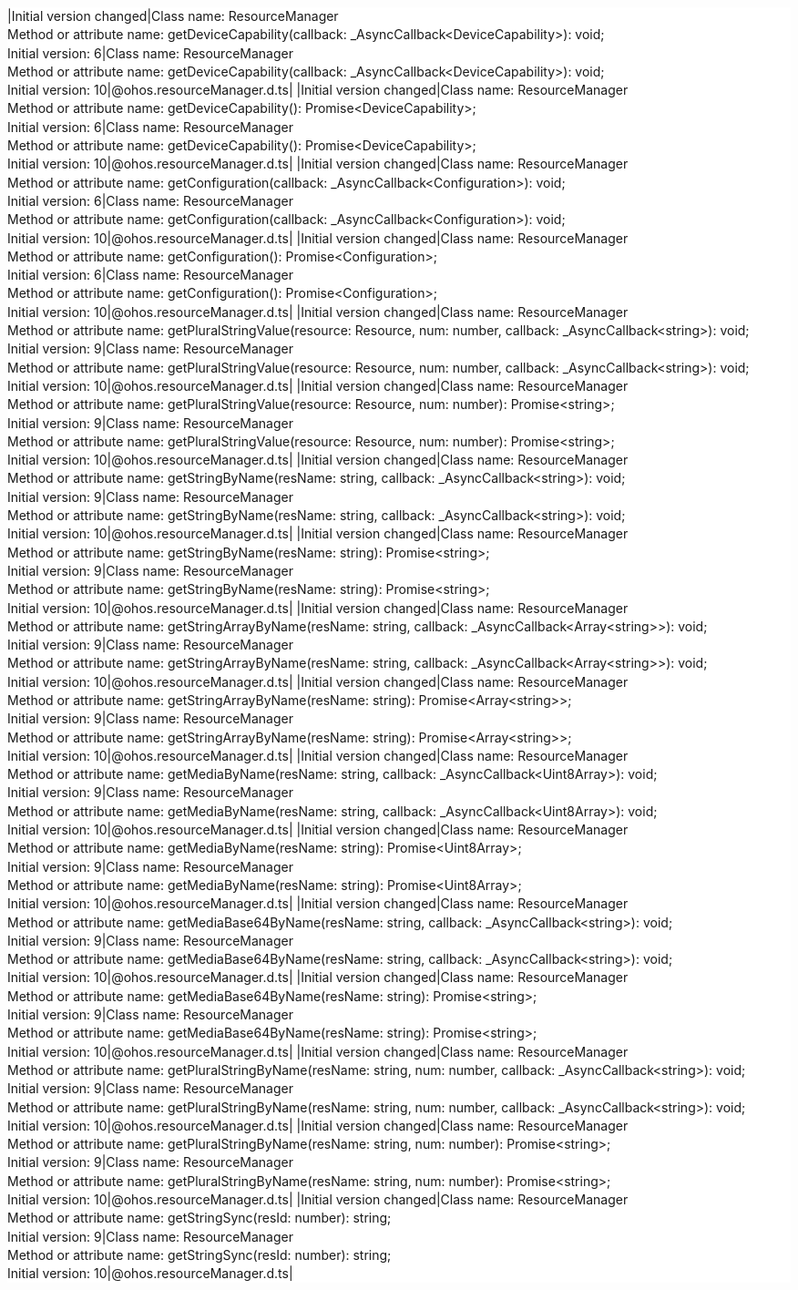 |Initial version changed|Class name: ResourceManager<br>Method or attribute name: getDeviceCapability(callback: _AsyncCallback\<DeviceCapability>): void;<br>Initial version: 6|Class name: ResourceManager<br>Method or attribute name: getDeviceCapability(callback: _AsyncCallback\<DeviceCapability>): void;<br>Initial version: 10|@ohos.resourceManager.d.ts|
|Initial version changed|Class name: ResourceManager<br>Method or attribute name: getDeviceCapability(): Promise\<DeviceCapability>;<br>Initial version: 6|Class name: ResourceManager<br>Method or attribute name: getDeviceCapability(): Promise\<DeviceCapability>;<br>Initial version: 10|@ohos.resourceManager.d.ts|
|Initial version changed|Class name: ResourceManager<br>Method or attribute name: getConfiguration(callback: _AsyncCallback\<Configuration>): void;<br>Initial version: 6|Class name: ResourceManager<br>Method or attribute name: getConfiguration(callback: _AsyncCallback\<Configuration>): void;<br>Initial version: 10|@ohos.resourceManager.d.ts|
|Initial version changed|Class name: ResourceManager<br>Method or attribute name: getConfiguration(): Promise\<Configuration>;<br>Initial version: 6|Class name: ResourceManager<br>Method or attribute name: getConfiguration(): Promise\<Configuration>;<br>Initial version: 10|@ohos.resourceManager.d.ts|
|Initial version changed|Class name: ResourceManager<br>Method or attribute name: getPluralStringValue(resource: Resource, num: number, callback: _AsyncCallback\<string>): void;<br>Initial version: 9|Class name: ResourceManager<br>Method or attribute name: getPluralStringValue(resource: Resource, num: number, callback: _AsyncCallback\<string>): void;<br>Initial version: 10|@ohos.resourceManager.d.ts|
|Initial version changed|Class name: ResourceManager<br>Method or attribute name: getPluralStringValue(resource: Resource, num: number): Promise\<string>;<br>Initial version: 9|Class name: ResourceManager<br>Method or attribute name: getPluralStringValue(resource: Resource, num: number): Promise\<string>;<br>Initial version: 10|@ohos.resourceManager.d.ts|
|Initial version changed|Class name: ResourceManager<br>Method or attribute name: getStringByName(resName: string, callback: _AsyncCallback\<string>): void;<br>Initial version: 9|Class name: ResourceManager<br>Method or attribute name: getStringByName(resName: string, callback: _AsyncCallback\<string>): void;<br>Initial version: 10|@ohos.resourceManager.d.ts|
|Initial version changed|Class name: ResourceManager<br>Method or attribute name: getStringByName(resName: string): Promise\<string>;<br>Initial version: 9|Class name: ResourceManager<br>Method or attribute name: getStringByName(resName: string): Promise\<string>;<br>Initial version: 10|@ohos.resourceManager.d.ts|
|Initial version changed|Class name: ResourceManager<br>Method or attribute name: getStringArrayByName(resName: string, callback: _AsyncCallback\<Array\<string>>): void;<br>Initial version: 9|Class name: ResourceManager<br>Method or attribute name: getStringArrayByName(resName: string, callback: _AsyncCallback\<Array\<string>>): void;<br>Initial version: 10|@ohos.resourceManager.d.ts|
|Initial version changed|Class name: ResourceManager<br>Method or attribute name: getStringArrayByName(resName: string): Promise\<Array\<string>>;<br>Initial version: 9|Class name: ResourceManager<br>Method or attribute name: getStringArrayByName(resName: string): Promise\<Array\<string>>;<br>Initial version: 10|@ohos.resourceManager.d.ts|
|Initial version changed|Class name: ResourceManager<br>Method or attribute name: getMediaByName(resName: string, callback: _AsyncCallback\<Uint8Array>): void;<br>Initial version: 9|Class name: ResourceManager<br>Method or attribute name: getMediaByName(resName: string, callback: _AsyncCallback\<Uint8Array>): void;<br>Initial version: 10|@ohos.resourceManager.d.ts|
|Initial version changed|Class name: ResourceManager<br>Method or attribute name: getMediaByName(resName: string): Promise\<Uint8Array>;<br>Initial version: 9|Class name: ResourceManager<br>Method or attribute name: getMediaByName(resName: string): Promise\<Uint8Array>;<br>Initial version: 10|@ohos.resourceManager.d.ts|
|Initial version changed|Class name: ResourceManager<br>Method or attribute name: getMediaBase64ByName(resName: string, callback: _AsyncCallback\<string>): void;<br>Initial version: 9|Class name: ResourceManager<br>Method or attribute name: getMediaBase64ByName(resName: string, callback: _AsyncCallback\<string>): void;<br>Initial version: 10|@ohos.resourceManager.d.ts|
|Initial version changed|Class name: ResourceManager<br>Method or attribute name: getMediaBase64ByName(resName: string): Promise\<string>;<br>Initial version: 9|Class name: ResourceManager<br>Method or attribute name: getMediaBase64ByName(resName: string): Promise\<string>;<br>Initial version: 10|@ohos.resourceManager.d.ts|
|Initial version changed|Class name: ResourceManager<br>Method or attribute name: getPluralStringByName(resName: string, num: number, callback: _AsyncCallback\<string>): void;<br>Initial version: 9|Class name: ResourceManager<br>Method or attribute name: getPluralStringByName(resName: string, num: number, callback: _AsyncCallback\<string>): void;<br>Initial version: 10|@ohos.resourceManager.d.ts|
|Initial version changed|Class name: ResourceManager<br>Method or attribute name: getPluralStringByName(resName: string, num: number): Promise\<string>;<br>Initial version: 9|Class name: ResourceManager<br>Method or attribute name: getPluralStringByName(resName: string, num: number): Promise\<string>;<br>Initial version: 10|@ohos.resourceManager.d.ts|
|Initial version changed|Class name: ResourceManager<br>Method or attribute name: getStringSync(resId: number): string;<br>Initial version: 9|Class name: ResourceManager<br>Method or attribute name: getStringSync(resId: number): string;<br>Initial version: 10|@ohos.resourceManager.d.ts|